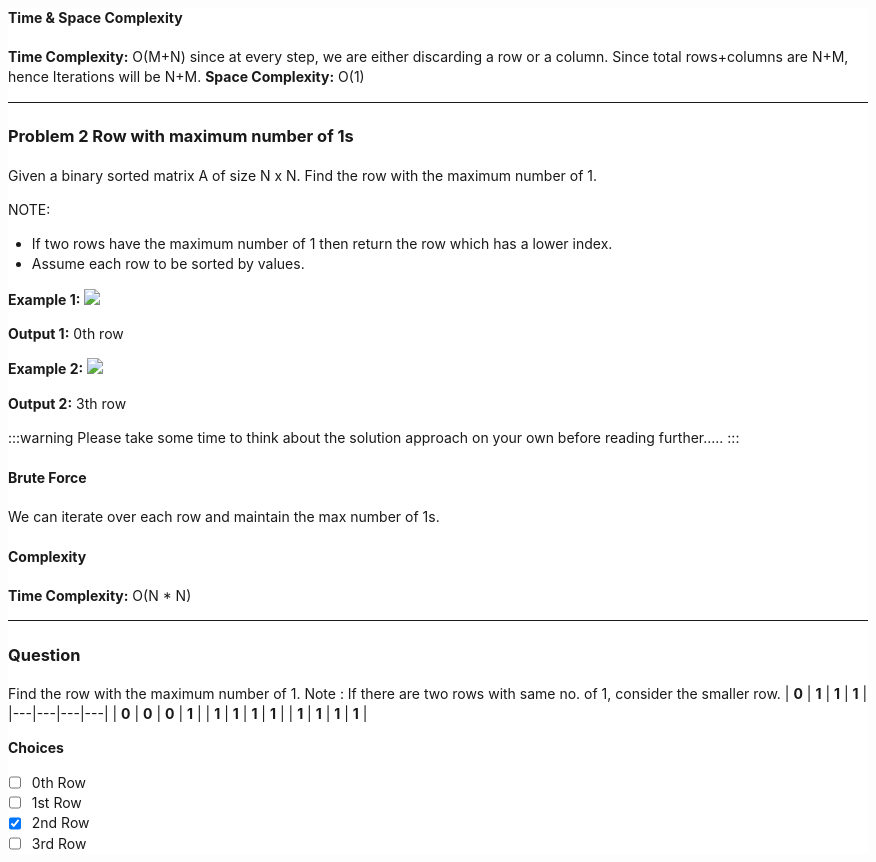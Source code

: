 #### Time & Space Complexity
**Time Complexity:** O(M+N) since at every step, we are either discarding a row or a column. Since total rows+columns are N+M, hence Iterations will be N+M.
**Space Complexity:** O(1)

---
### Problem 2 Row with maximum number of 1s


Given a binary sorted matrix A of size N x N. Find the row with the maximum number of 1.

NOTE:

* If two rows have the maximum number of 1 then return the row which has a lower index.
* Assume each row to be sorted by values.


**Example 1:**
<img src="https://d2beiqkhq929f0.cloudfront.net/public_assets/assets/000/050/693/original/Screenshot_2023-09-26_at_11.34.48_AM.png?1695708357" width=300 />

**Output 1:** 0th row


**Example 2:**
<img src="https://d2beiqkhq929f0.cloudfront.net/public_assets/assets/000/050/694/original/Screenshot_2023-09-26_at_11.35.13_AM.png?1695708413" width=300 />

**Output 2:** 3th row

:::warning
Please take some time to think about the solution approach on your own before reading further.....
:::


#### Brute Force

We can iterate over each row and maintain the max number of 1s.


#### Complexity
**Time Complexity:** O(N * N)



---
### Question
Find the row with the maximum number of 1.
Note : If there are two rows with same no. of 1, consider the smaller row.
| **0** | **1** | **1** | **1** |
|---|---|---|---|
| **0** | **0** | **0** | **1** |
| **1** | **1** | **1** | **1** |
| **1** | **1** | **1** | **1** |

**Choices**
- [ ] 0th Row
- [ ] 1st Row
- [x] 2nd Row
- [ ] 3rd Row
